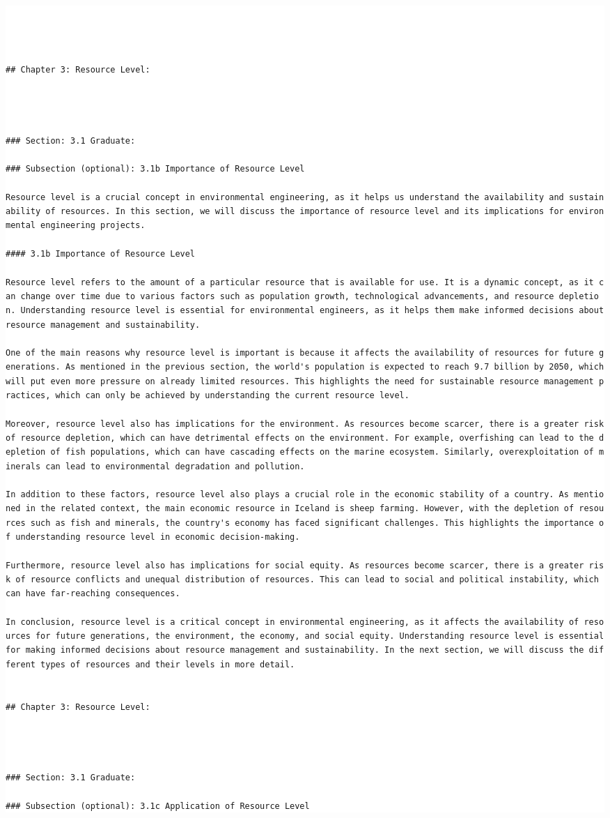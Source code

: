 ```




## Chapter 3: Resource Level:




### Section: 3.1 Graduate:

### Subsection (optional): 3.1b Importance of Resource Level

Resource level is a crucial concept in environmental engineering, as it helps us understand the availability and sustainability of resources. In this section, we will discuss the importance of resource level and its implications for environmental engineering projects.

#### 3.1b Importance of Resource Level

Resource level refers to the amount of a particular resource that is available for use. It is a dynamic concept, as it can change over time due to various factors such as population growth, technological advancements, and resource depletion. Understanding resource level is essential for environmental engineers, as it helps them make informed decisions about resource management and sustainability.

One of the main reasons why resource level is important is because it affects the availability of resources for future generations. As mentioned in the previous section, the world's population is expected to reach 9.7 billion by 2050, which will put even more pressure on already limited resources. This highlights the need for sustainable resource management practices, which can only be achieved by understanding the current resource level.

Moreover, resource level also has implications for the environment. As resources become scarcer, there is a greater risk of resource depletion, which can have detrimental effects on the environment. For example, overfishing can lead to the depletion of fish populations, which can have cascading effects on the marine ecosystem. Similarly, overexploitation of minerals can lead to environmental degradation and pollution.

In addition to these factors, resource level also plays a crucial role in the economic stability of a country. As mentioned in the related context, the main economic resource in Iceland is sheep farming. However, with the depletion of resources such as fish and minerals, the country's economy has faced significant challenges. This highlights the importance of understanding resource level in economic decision-making.

Furthermore, resource level also has implications for social equity. As resources become scarcer, there is a greater risk of resource conflicts and unequal distribution of resources. This can lead to social and political instability, which can have far-reaching consequences.

In conclusion, resource level is a critical concept in environmental engineering, as it affects the availability of resources for future generations, the environment, the economy, and social equity. Understanding resource level is essential for making informed decisions about resource management and sustainability. In the next section, we will discuss the different types of resources and their levels in more detail.


## Chapter 3: Resource Level:




### Section: 3.1 Graduate:

### Subsection (optional): 3.1c Application of Resource Level

```